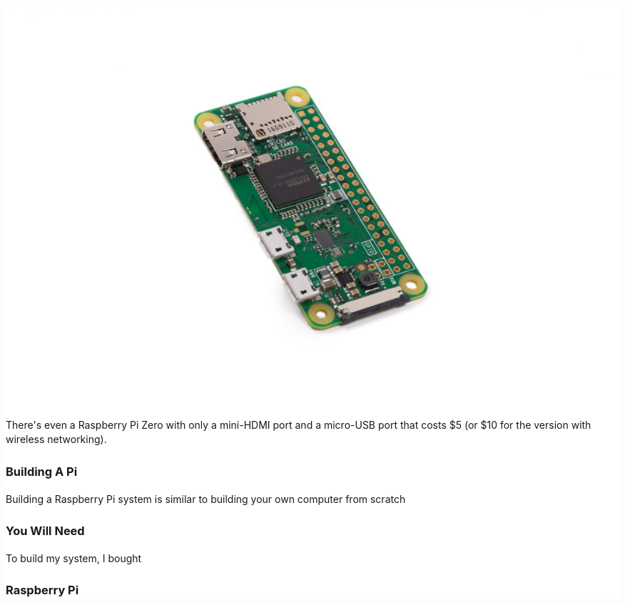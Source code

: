 <img src="raspberry-pi-zero.jpg">
<aside class="notes">There's even a Raspberry Pi Zero with only
a mini-HDMI port and a micro-USB port that costs $5 (or $10 for the
version with wireless networking).</aside>
</section>

</section>


<section>

<section>
<h1>Building A Pi</h1>
<aside class="notes">Building a Raspberry Pi system is similar to
building your own computer from scratch</aside>
</section>

<section>
<h1>You Will Need</h1>
<aside class="notes">To build my system, I bought</aside>
</section>

<section>
<h3>Raspberry Pi</h3>